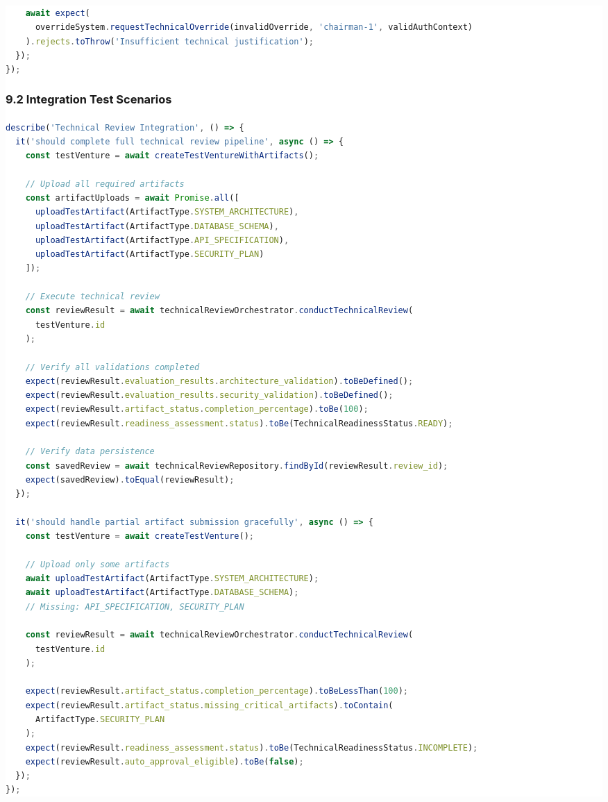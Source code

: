 ```typescript
    await expect(
      overrideSystem.requestTechnicalOverride(invalidOverride, 'chairman-1', validAuthContext)
    ).rejects.toThrow('Insufficient technical justification');
  });
});
```

### 9.2 Integration Test Scenarios

```typescript
describe('Technical Review Integration', () => {
  it('should complete full technical review pipeline', async () => {
    const testVenture = await createTestVentureWithArtifacts();
    
    // Upload all required artifacts
    const artifactUploads = await Promise.all([
      uploadTestArtifact(ArtifactType.SYSTEM_ARCHITECTURE),
      uploadTestArtifact(ArtifactType.DATABASE_SCHEMA),
      uploadTestArtifact(ArtifactType.API_SPECIFICATION),
      uploadTestArtifact(ArtifactType.SECURITY_PLAN)
    ]);

    // Execute technical review
    const reviewResult = await technicalReviewOrchestrator.conductTechnicalReview(
      testVenture.id
    );

    // Verify all validations completed
    expect(reviewResult.evaluation_results.architecture_validation).toBeDefined();
    expect(reviewResult.evaluation_results.security_validation).toBeDefined();
    expect(reviewResult.artifact_status.completion_percentage).toBe(100);
    expect(reviewResult.readiness_assessment.status).toBe(TechnicalReadinessStatus.READY);

    // Verify data persistence
    const savedReview = await technicalReviewRepository.findById(reviewResult.review_id);
    expect(savedReview).toEqual(reviewResult);
  });

  it('should handle partial artifact submission gracefully', async () => {
    const testVenture = await createTestVenture();
    
    // Upload only some artifacts
    await uploadTestArtifact(ArtifactType.SYSTEM_ARCHITECTURE);
    await uploadTestArtifact(ArtifactType.DATABASE_SCHEMA);
    // Missing: API_SPECIFICATION, SECURITY_PLAN

    const reviewResult = await technicalReviewOrchestrator.conductTechnicalReview(
      testVenture.id
    );

    expect(reviewResult.artifact_status.completion_percentage).toBeLessThan(100);
    expect(reviewResult.artifact_status.missing_critical_artifacts).toContain(
      ArtifactType.SECURITY_PLAN
    );
    expect(reviewResult.readiness_assessment.status).toBe(TechnicalReadinessStatus.INCOMPLETE);
    expect(reviewResult.auto_approval_eligible).toBe(false);
  });
});
```
